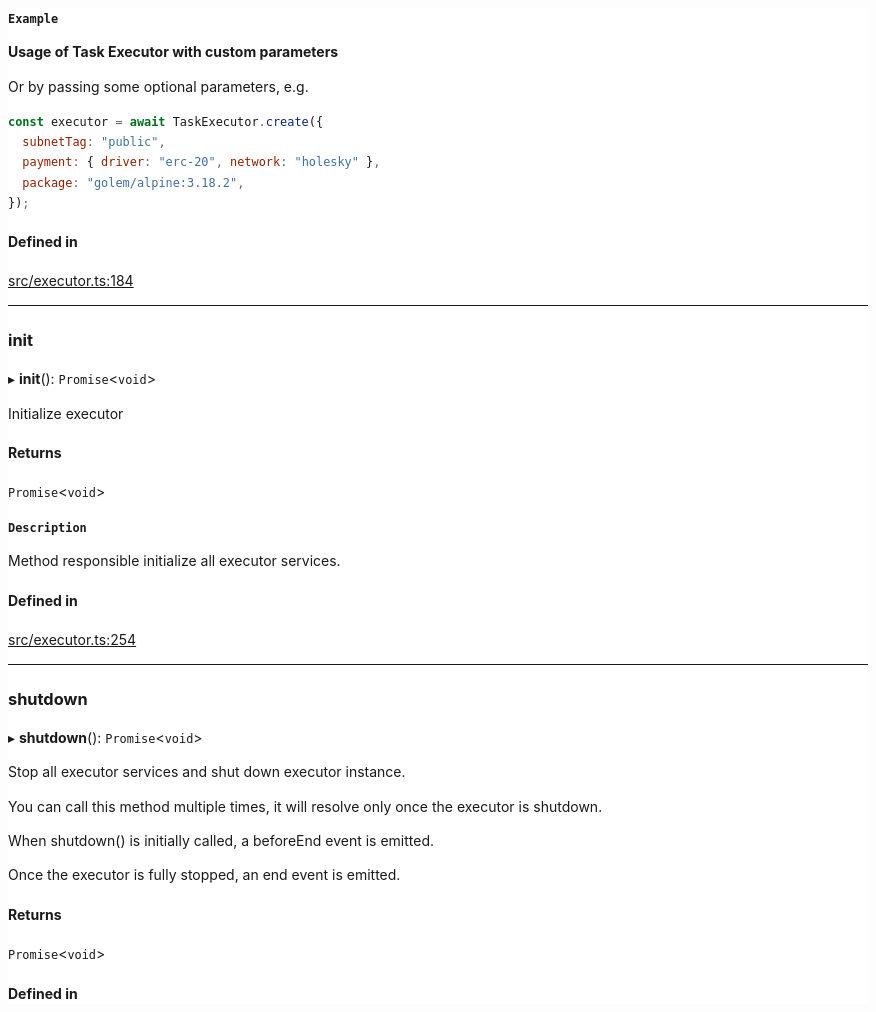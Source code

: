 **`Example`**

**Usage of Task Executor with custom parameters**

Or by passing some optional parameters, e.g.
```js
const executor = await TaskExecutor.create({
  subnetTag: "public",
  payment: { driver: "erc-20", network: "holesky" },
  package: "golem/alpine:3.18.2",
});
```

#### Defined in

[src/executor.ts:184](https://github.com/golemfactory/golem-sdk-task-executor/blob/f6ae452/src/executor.ts#L184)

___

### init

▸ **init**(): `Promise`<`void`\>

Initialize executor

#### Returns

`Promise`<`void`\>

**`Description`**

Method responsible initialize all executor services.

#### Defined in

[src/executor.ts:254](https://github.com/golemfactory/golem-sdk-task-executor/blob/f6ae452/src/executor.ts#L254)

___

### shutdown

▸ **shutdown**(): `Promise`<`void`\>

Stop all executor services and shut down executor instance.

You can call this method multiple times, it will resolve only once the executor is shutdown.

When shutdown() is initially called, a beforeEnd event is emitted.

Once the executor is fully stopped, an end event is emitted.

#### Returns

`Promise`<`void`\>

#### Defined in
